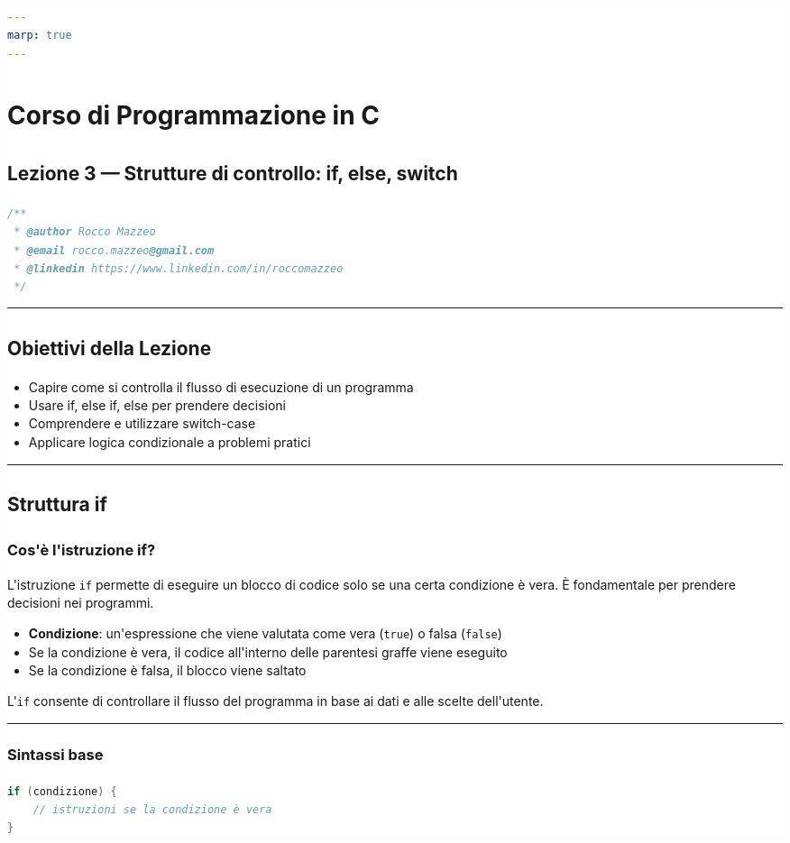 ```yaml
---
marp: true
---
```


# Corso di Programmazione in C

## Lezione 3 — Strutture di controllo: if, else, switch

```c
/**
 * @author Rocco Mazzeo
 * @email rocco.mazzeo@gmail.com
 * @linkedin https://www.linkedin.com/in/roccomazzeo
 */
```

---

## Obiettivi della Lezione

- Capire come si controlla il flusso di esecuzione di un programma
- Usare if, else if, else per prendere decisioni
- Comprendere e utilizzare switch-case
- Applicare logica condizionale a problemi pratici

---

## Struttura if

### Cos'è l'istruzione if?

L'istruzione `if` permette di eseguire un blocco di codice solo se una certa condizione è vera. È fondamentale per prendere decisioni nei programmi.

- **Condizione**: un'espressione che viene valutata come vera (`true`) o falsa (`false`)
- Se la condizione è vera, il codice all'interno delle parentesi graffe viene eseguito
- Se la condizione è falsa, il blocco viene saltato

L'`if` consente di controllare il flusso del programma in base ai dati e alle scelte dell'utente.

---

### Sintassi base

```c
if (condizione) {
    // istruzioni se la condizione è vera
}
```
